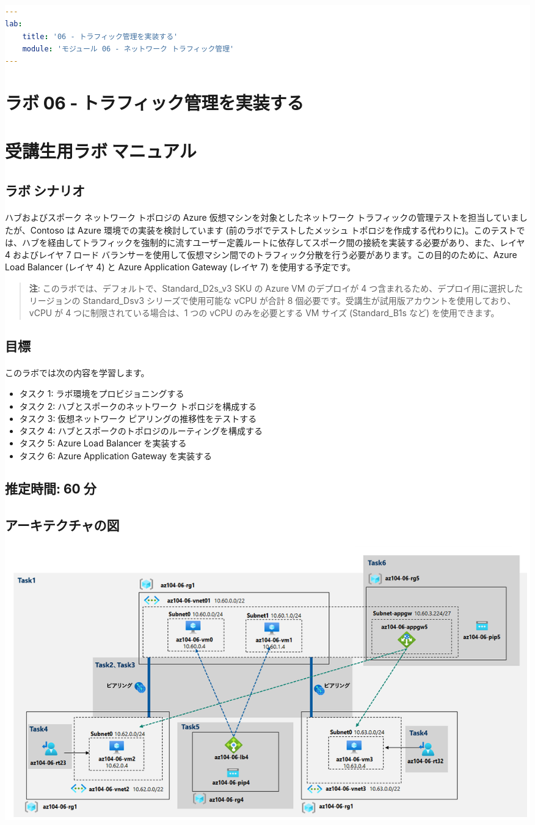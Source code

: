 ```yaml
---
lab:
    title: '06 - トラフィック管理を実装する'
    module: 'モジュール 06 - ネットワーク トラフィック管理'
---
```


# ラボ 06 - トラフィック管理を実装する
# 受講生用ラボ マニュアル

## ラボ シナリオ

ハブおよびスポーク ネットワーク トポロジの Azure 仮想マシンを対象としたネットワーク トラフィックの管理テストを担当していましたが、Contoso は Azure 環境での実装を検討しています (前のラボでテストしたメッシュ トポロジを作成する代わりに)。このテストでは、ハブを経由してトラフィックを強制的に流すユーザー定義ルートに依存してスポーク間の接続を実装する必要があり、また、レイヤ 4 およびレイヤ 7 ロード バランサーを使用して仮想マシン間でのトラフィック分散を行う必要があります。この目的のために、Azure Load Balancer (レイヤ 4) と Azure Application Gateway (レイヤ 7) を使用する予定です。

>**注**: このラボでは、デフォルトで、Standard_D2s_v3 SKU の Azure VM のデプロイが 4 つ含まれるため、デプロイ用に選択したリージョンの Standard_Dsv3 シリーズで使用可能な vCPU が合計 8 個必要です。受講生が試用版アカウントを使用しており、vCPU が 4 つに制限されている場合は、1 つの vCPU のみを必要とする VM サイズ (Standard_B1s など) を使用できます。

## 目標

このラボでは次の内容を学習します。

+ タスク 1: ラボ環境をプロビジョニングする
+ タスク 2: ハブとスポークのネットワーク トポロジを構成する
+ タスク 3: 仮想ネットワーク ピアリングの推移性をテストする
+ タスク 4: ハブとスポークのトポロジのルーティングを構成する
+ タスク 5: Azure Load Balancer を実装する
+ タスク 6: Azure Application Gateway を実装する

## 推定時間: 60 分

## アーキテクチャの図

![イメージ](./media/lab06.png)